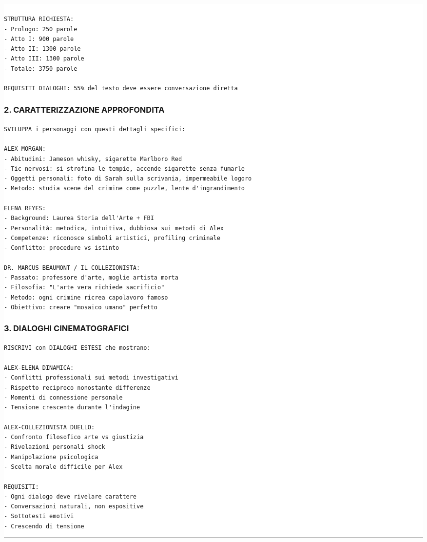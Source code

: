 ```

STRUTTURA RICHIESTA:
- Prologo: 250 parole
- Atto I: 900 parole  
- Atto II: 1300 parole
- Atto III: 1300 parole
- Totale: 3750 parole

REQUISITI DIALOGHI: 55% del testo deve essere conversazione diretta
```

### **2. CARATTERIZZAZIONE APPROFONDITA**
```
SVILUPPA i personaggi con questi dettagli specifici:

ALEX MORGAN:
- Abitudini: Jameson whisky, sigarette Marlboro Red
- Tic nervosi: si strofina le tempie, accende sigarette senza fumarle
- Oggetti personali: foto di Sarah sulla scrivania, impermeabile logoro
- Metodo: studia scene del crimine come puzzle, lente d'ingrandimento

ELENA REYES:
- Background: Laurea Storia dell'Arte + FBI
- Personalità: metodica, intuitiva, dubbiosa sui metodi di Alex
- Competenze: riconosce simboli artistici, profiling criminale
- Conflitto: procedure vs istinto

DR. MARCUS BEAUMONT / IL COLLEZIONISTA:
- Passato: professore d'arte, moglie artista morta
- Filosofia: "L'arte vera richiede sacrificio"
- Metodo: ogni crimine ricrea capolavoro famoso
- Obiettivo: creare "mosaico umano" perfetto
```

### **3. DIALOGHI CINEMATOGRAFICI**
```
RISCRIVI con DIALOGHI ESTESI che mostrano:

ALEX-ELENA DINAMICA:
- Conflitti professionali sui metodi investigativi
- Rispetto reciproco nonostante differenze
- Momenti di connessione personale
- Tensione crescente durante l'indagine

ALEX-COLLEZIONISTA DUELLO:
- Confronto filosofico arte vs giustizia
- Rivelazioni personali shock
- Manipolazione psicologica
- Scelta morale difficile per Alex

REQUISITI:
- Ogni dialogo deve rivelare carattere
- Conversazioni naturali, non espositive
- Sottotesti emotivi
- Crescendo di tensione
```

---